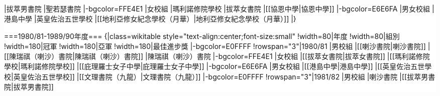 |拔萃男書院
|聖若瑟書院
|-bgcolor=FFE4E1
|女校組
|瑪利諾修院學校
|拔萃女書院
|[[協恩中學|協恩中學]]
|-bgcolor=E6E6FA
|男女校組
|港島中學
|英皇佐治五世學校
|[[地利亞修女紀念學校（月華）|地利亞修女紀念學校（月華）]] 
|}

===1980/81-1989/90年度===
{|class=wikitable style="text-align:center;font-size:small" 
!width=80|年度
!width=80|組別
!width=180|冠軍
!width=180|亞軍
!width=180|最佳進步獎
|-bgcolor=E0FFFF
!rowspan="3"|1980/81
|男校組
|[[喇沙書院|喇沙書院]]
|[[陳瑞祺（喇沙）書院|陳瑞祺（喇沙）書院]]
|陳瑞祺（喇沙）書院 
|-bgcolor=FFE4E1
|女校組
|[[拔萃女書院|拔萃女書院]]
|[[瑪利諾修院學校|瑪利諾修院學校]]
|[[庇理羅士女子中學|庇理羅士女子中學]]
|-bgcolor=E6E6FA
|男女校組
|[[港島中學|港島中學]]
|[[英皇佐治五世學校|英皇佐治五世學校]]
|[[文理書院（九龍）|文理書院（九龍）]]
|-bgcolor=E0FFFF
!rowspan="3"|1981/82
|男校組
|喇沙書院
|[[拔萃男書院|拔萃男書院]]